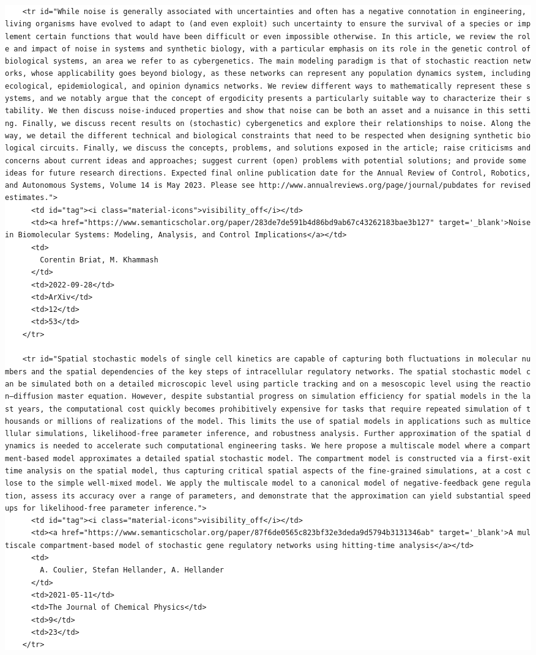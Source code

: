         <tr id="While noise is generally associated with uncertainties and often has a negative connotation in engineering, living organisms have evolved to adapt to (and even exploit) such uncertainty to ensure the survival of a species or implement certain functions that would have been difficult or even impossible otherwise. In this article, we review the role and impact of noise in systems and synthetic biology, with a particular emphasis on its role in the genetic control of biological systems, an area we refer to as cybergenetics. The main modeling paradigm is that of stochastic reaction networks, whose applicability goes beyond biology, as these networks can represent any population dynamics system, including ecological, epidemiological, and opinion dynamics networks. We review different ways to mathematically represent these systems, and we notably argue that the concept of ergodicity presents a particularly suitable way to characterize their stability. We then discuss noise-induced properties and show that noise can be both an asset and a nuisance in this setting. Finally, we discuss recent results on (stochastic) cybergenetics and explore their relationships to noise. Along the way, we detail the different technical and biological constraints that need to be respected when designing synthetic biological circuits. Finally, we discuss the concepts, problems, and solutions exposed in the article; raise criticisms and concerns about current ideas and approaches; suggest current (open) problems with potential solutions; and provide some ideas for future research directions. Expected final online publication date for the Annual Review of Control, Robotics, and Autonomous Systems, Volume 14 is May 2023. Please see http://www.annualreviews.org/page/journal/pubdates for revised estimates.">
          <td id="tag"><i class="material-icons">visibility_off</i></td>
          <td><a href="https://www.semanticscholar.org/paper/283de7de591b4d86bd9ab67c43262183bae3b127" target='_blank'>Noise in Biomolecular Systems: Modeling, Analysis, and Control Implications</a></td>
          <td>
            Corentin Briat, M. Khammash
          </td>
          <td>2022-09-28</td>
          <td>ArXiv</td>
          <td>12</td>
          <td>53</td>
        </tr>
    
        <tr id="Spatial stochastic models of single cell kinetics are capable of capturing both fluctuations in molecular numbers and the spatial dependencies of the key steps of intracellular regulatory networks. The spatial stochastic model can be simulated both on a detailed microscopic level using particle tracking and on a mesoscopic level using the reaction–diffusion master equation. However, despite substantial progress on simulation efficiency for spatial models in the last years, the computational cost quickly becomes prohibitively expensive for tasks that require repeated simulation of thousands or millions of realizations of the model. This limits the use of spatial models in applications such as multicellular simulations, likelihood-free parameter inference, and robustness analysis. Further approximation of the spatial dynamics is needed to accelerate such computational engineering tasks. We here propose a multiscale model where a compartment-based model approximates a detailed spatial stochastic model. The compartment model is constructed via a first-exit time analysis on the spatial model, thus capturing critical spatial aspects of the fine-grained simulations, at a cost close to the simple well-mixed model. We apply the multiscale model to a canonical model of negative-feedback gene regulation, assess its accuracy over a range of parameters, and demonstrate that the approximation can yield substantial speedups for likelihood-free parameter inference.">
          <td id="tag"><i class="material-icons">visibility_off</i></td>
          <td><a href="https://www.semanticscholar.org/paper/87f6de0565c823bf32e3deda9d5794b3131346ab" target='_blank'>A multiscale compartment-based model of stochastic gene regulatory networks using hitting-time analysis</a></td>
          <td>
            A. Coulier, Stefan Hellander, A. Hellander
          </td>
          <td>2021-05-11</td>
          <td>The Journal of Chemical Physics</td>
          <td>9</td>
          <td>23</td>
        </tr>
    